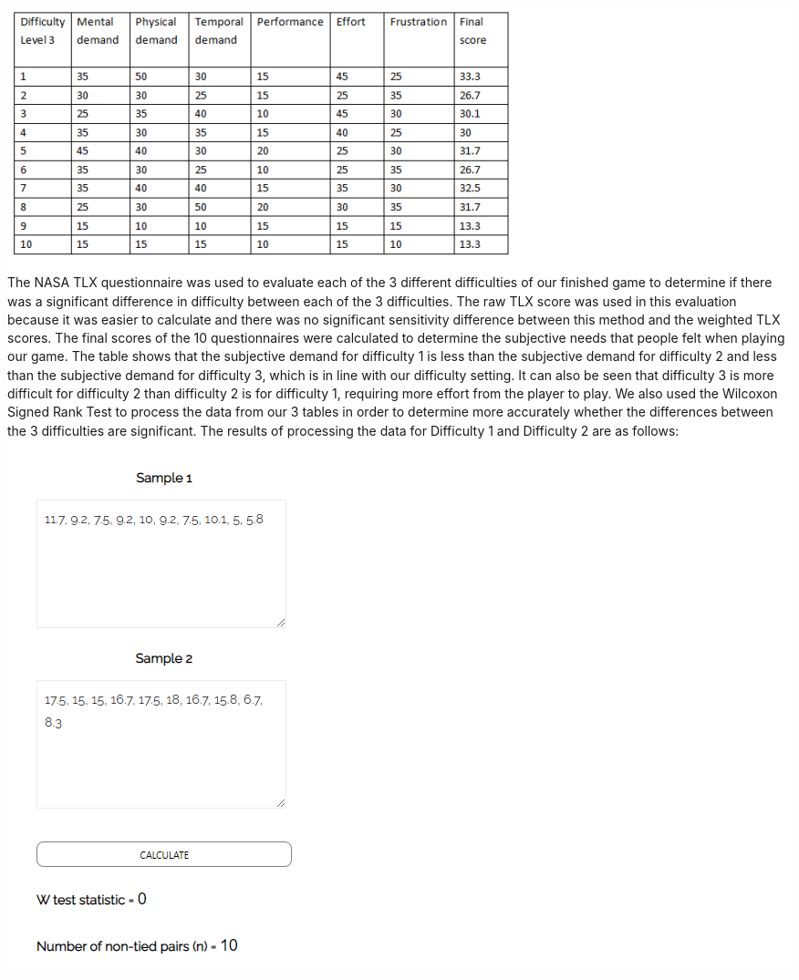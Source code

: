 ![NASA TLX3](NASA%20TLX3.png)

The NASA TLX questionnaire was used to evaluate each of the 3 different difficulties of our finished game to determine if there was a significant difference in difficulty between each of the 3 difficulties. The raw TLX score was used in this evaluation because it was easier to calculate and there was no significant sensitivity difference between this method and the weighted TLX scores. The final scores of the 10 questionnaires were calculated to determine the subjective needs that people felt when playing our game. The table shows that the subjective demand for difficulty 1 is less than the subjective demand for difficulty 2 and less than the subjective demand for difficulty 3, which is in line with our difficulty setting. It can also be seen that difficulty 3 is more difficult for difficulty 2 than difficulty 2 is for difficulty 1, requiring more effort from the player to play.
We also used the Wilcoxon Signed Rank Test to process the data from our 3 tables in order to determine more accurately whether the differences between the 3 difficulties are significant. 
The results of processing the data for Difficulty 1 and Difficulty 2 are as follows:

![Wilcoxon Signed Rank Test1](Wilcoxon%20Signed%20Rank%20Test1.png)
